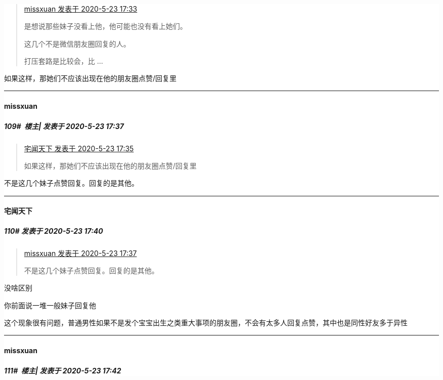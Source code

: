 

<blockquote><a href="httphttps://bbs.saraba1st.com/2b/forum.php?mod=redirect&amp;goto=findpost&amp;pid=47531114&amp;ptid=1936803" target="_blank">missxuan 发表于 2020-5-23 17:33</a>

是想说那些妹子没看上他，他可能也没有看上她们。

这几个不是微信朋友圈回复的人。

打压套路是比较会，比 ...</blockquote>
如果这样，那她们不应该出现在他的朋友圈点赞/回复里







*****

####  missxuan  
##### 109#         楼主| 发表于 2020-5-23 17:37



<blockquote><a href="httphttps://bbs.saraba1st.com/2b/forum.php?mod=redirect&amp;goto=findpost&amp;pid=47531129&amp;ptid=1936803" target="_blank">宅闻天下 发表于 2020-5-23 17:35</a>

如果这样，那她们不应该出现在他的朋友圈点赞/回复里</blockquote>
不是这几个妹子点赞回复。回复的是其他。







*****

####  宅闻天下  
##### 110#       发表于 2020-5-23 17:40



<blockquote><a href="httphttps://bbs.saraba1st.com/2b/forum.php?mod=redirect&amp;goto=findpost&amp;pid=47531147&amp;ptid=1936803" target="_blank">missxuan 发表于 2020-5-23 17:37</a>

不是这几个妹子点赞回复。回复的是其他。</blockquote>
没啥区别

你前面说一堆一般妹子回复他

这个现象很有问题，普通男性如果不是发个宝宝出生之类重大事项的朋友圈，不会有太多人回复点赞，其中也是同性好友多于异性







*****

####  missxuan  
##### 111#         楼主| 发表于 2020-5-23 17:42


